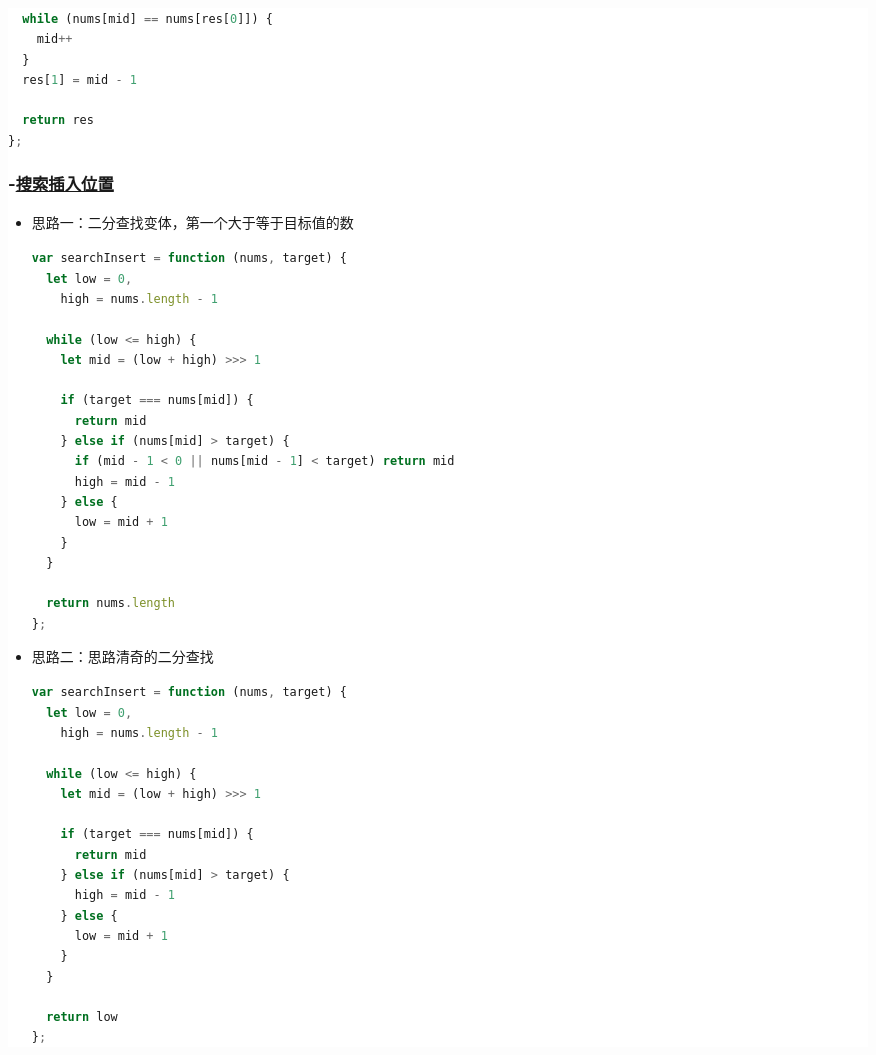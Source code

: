  ```js
    while (nums[mid] == nums[res[0]]) {
      mid++
    }
    res[1] = mid - 1
  
    return res
  };
  ```

### -[搜索插入位置](https://leetcode-cn.com/problems/search-insert-position/)

- 思路一：二分查找变体，第一个大于等于目标值的数

  ```js
  var searchInsert = function (nums, target) {
    let low = 0,
      high = nums.length - 1
  
    while (low <= high) {
      let mid = (low + high) >>> 1
  
      if (target === nums[mid]) {
        return mid
      } else if (nums[mid] > target) {
        if (mid - 1 < 0 || nums[mid - 1] < target) return mid
        high = mid - 1
      } else {
        low = mid + 1
      }
    }
  
    return nums.length
  };
  ```

- 思路二：思路清奇的二分查找

  ```js
  var searchInsert = function (nums, target) {
    let low = 0,
      high = nums.length - 1
  
    while (low <= high) {
      let mid = (low + high) >>> 1
  
      if (target === nums[mid]) {
        return mid
      } else if (nums[mid] > target) {
        high = mid - 1
      } else {
        low = mid + 1
      }
    }
  
    return low
  };
  ```
